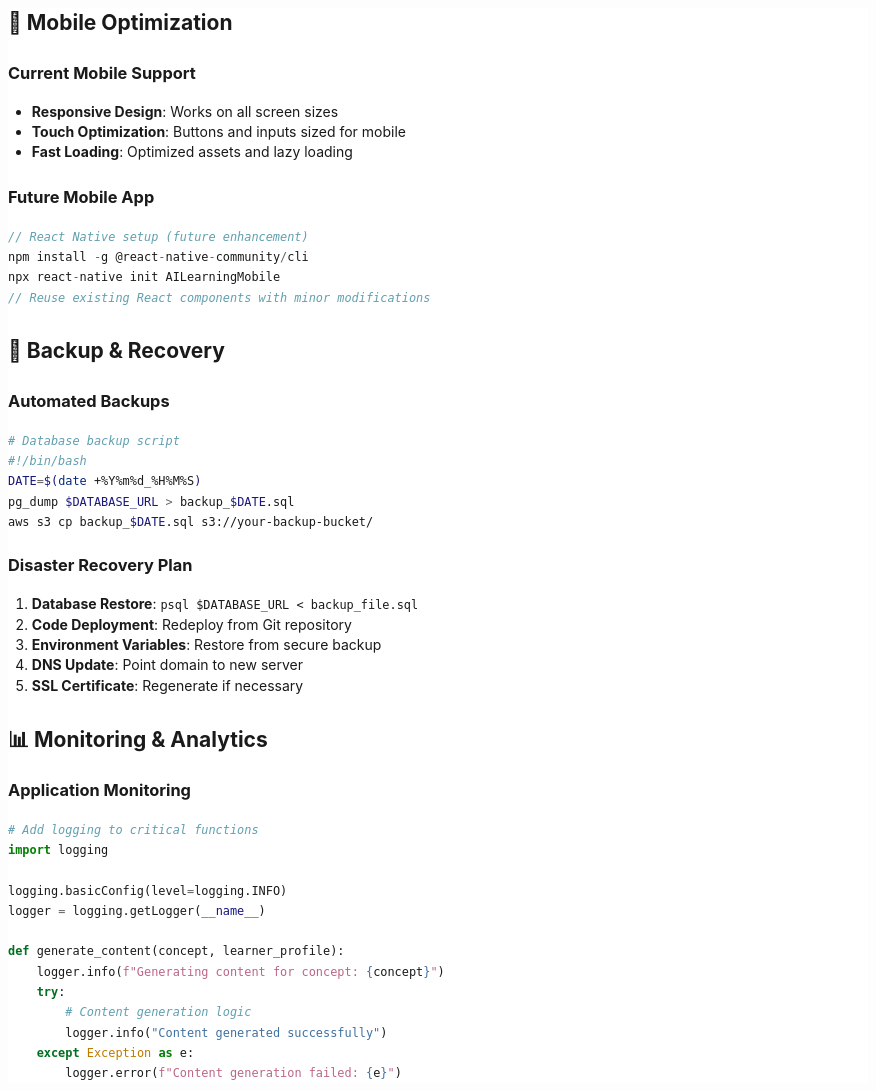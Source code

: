 ## 📱 Mobile Optimization

### Current Mobile Support
- **Responsive Design**: Works on all screen sizes
- **Touch Optimization**: Buttons and inputs sized for mobile
- **Fast Loading**: Optimized assets and lazy loading

### Future Mobile App
```javascript
// React Native setup (future enhancement)
npm install -g @react-native-community/cli
npx react-native init AILearningMobile
// Reuse existing React components with minor modifications
```

## 🔄 Backup & Recovery

### Automated Backups
```bash
# Database backup script
#!/bin/bash
DATE=$(date +%Y%m%d_%H%M%S)
pg_dump $DATABASE_URL > backup_$DATE.sql
aws s3 cp backup_$DATE.sql s3://your-backup-bucket/
```

### Disaster Recovery Plan
1. **Database Restore**: `psql $DATABASE_URL < backup_file.sql`
2. **Code Deployment**: Redeploy from Git repository
3. **Environment Variables**: Restore from secure backup
4. **DNS Update**: Point domain to new server
5. **SSL Certificate**: Regenerate if necessary

## 📊 Monitoring & Analytics

### Application Monitoring
```python
# Add logging to critical functions
import logging

logging.basicConfig(level=logging.INFO)
logger = logging.getLogger(__name__)

def generate_content(concept, learner_profile):
    logger.info(f"Generating content for concept: {concept}")
    try:
        # Content generation logic
        logger.info("Content generated successfully")
    except Exception as e:
        logger.error(f"Content generation failed: {e}")
```
